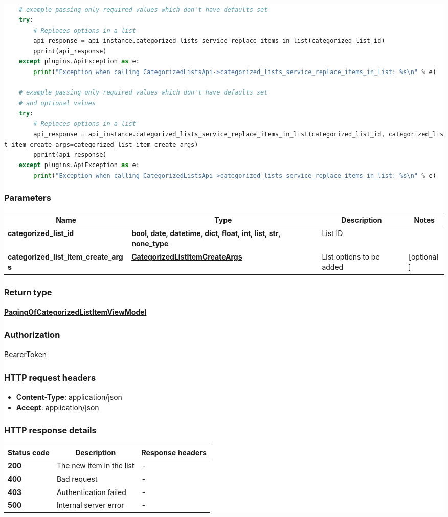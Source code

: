 ```python
    # example passing only required values which don't have defaults set
    try:
        # Replaces options in a list
        api_response = api_instance.categorized_lists_service_replace_items_in_list(categorized_list_id)
        pprint(api_response)
    except plugins.ApiException as e:
        print("Exception when calling CategorizedListsApi->categorized_lists_service_replace_items_in_list: %s\n" % e)

    # example passing only required values which don't have defaults set
    # and optional values
    try:
        # Replaces options in a list
        api_response = api_instance.categorized_lists_service_replace_items_in_list(categorized_list_id, categorized_list_item_create_args=categorized_list_item_create_args)
        pprint(api_response)
    except plugins.ApiException as e:
        print("Exception when calling CategorizedListsApi->categorized_lists_service_replace_items_in_list: %s\n" % e)
```


### Parameters

Name | Type | Description  | Notes
------------- | ------------- | ------------- | -------------
 **categorized_list_id** | **bool, date, datetime, dict, float, int, list, str, none_type**| List ID |
 **categorized_list_item_create_args** | [**CategorizedListItemCreateArgs**](CategorizedListItemCreateArgs.md)| List options to be added | [optional]

### Return type

[**PagingOfCategorizedListItemViewModel**](PagingOfCategorizedListItemViewModel.md)

### Authorization

[BearerToken](../README.md#BearerToken)

### HTTP request headers

 - **Content-Type**: application/json
 - **Accept**: application/json


### HTTP response details

| Status code | Description | Response headers |
|-------------|-------------|------------------|
**200** | The new item in the list |  -  |
**400** | Bad request |  -  |
**403** | Authentication failed |  -  |
**500** | Internal server error |  -  |
